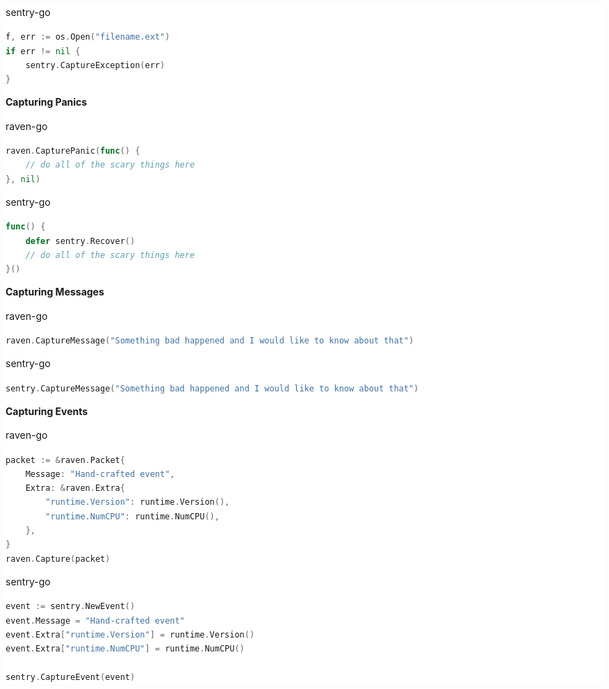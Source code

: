 sentry-go

```go
f, err := os.Open("filename.ext")
if err != nil {
	sentry.CaptureException(err)
}
```

**Capturing Panics**

raven-go

```go
raven.CapturePanic(func() {
	// do all of the scary things here
}, nil)
```

sentry-go

```go
func() {
	defer sentry.Recover()
	// do all of the scary things here
}()
```

**Capturing Messages**

raven-go

```go
raven.CaptureMessage("Something bad happened and I would like to know about that")
```

sentry-go

```go
sentry.CaptureMessage("Something bad happened and I would like to know about that")
```

**Capturing Events**

raven-go

```go
packet := &raven.Packet{
	Message: "Hand-crafted event",
	Extra: &raven.Extra{
		"runtime.Version": runtime.Version(),
		"runtime.NumCPU": runtime.NumCPU(),
	},
}
raven.Capture(packet)
```

sentry-go

```go
event := sentry.NewEvent()
event.Message = "Hand-crafted event"
event.Extra["runtime.Version"] = runtime.Version()
event.Extra["runtime.NumCPU"] = runtime.NumCPU()

sentry.CaptureEvent(event)
```
